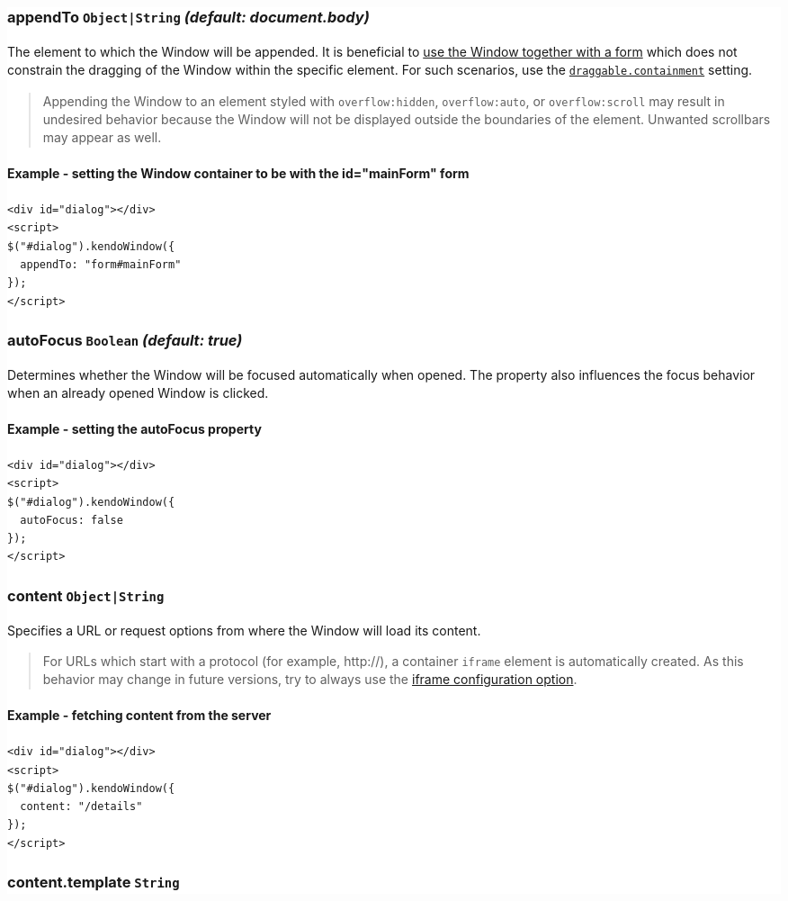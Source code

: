 ### appendTo `Object|String` *(default: document.body)*

The element to which the Window will be appended. It is beneficial to [use the Window together with a form](/web/window/overview#using-kendo-ui-window-with-a-form) which does not constrain the dragging of the Window within the specific element. For such scenarios, use the [`draggable.containment`](/api/javascript/ui/window/configuration/draggable.containment) setting.

> Appending the Window to an element styled with `overflow:hidden`, `overflow:auto`, or `overflow:scroll` may result in undesired behavior because the Window will not be displayed outside the  boundaries of the element. Unwanted scrollbars may appear as well.

#### Example - setting the Window container to be with the id="mainForm" form

    <div id="dialog"></div>
    <script>
    $("#dialog").kendoWindow({
      appendTo: "form#mainForm"
    });
    </script>

### autoFocus `Boolean` *(default: true)*

Determines whether the Window will be focused automatically when opened. The property also influences the focus behavior when an already opened Window is clicked.

#### Example - setting the autoFocus property

    <div id="dialog"></div>
    <script>
    $("#dialog").kendoWindow({
      autoFocus: false
    });
    </script>

### content `Object|String`

Specifies a URL or request options from where the Window will load its content.

> For URLs which start with a protocol (for example, http://), a container `iframe` element is automatically created. As this behavior may change in future versions, try to always use the [iframe configuration option](#iframe).

#### Example - fetching content from the server

    <div id="dialog"></div>
    <script>
    $("#dialog").kendoWindow({
      content: "/details"
    });
    </script>

### content.template `String`
